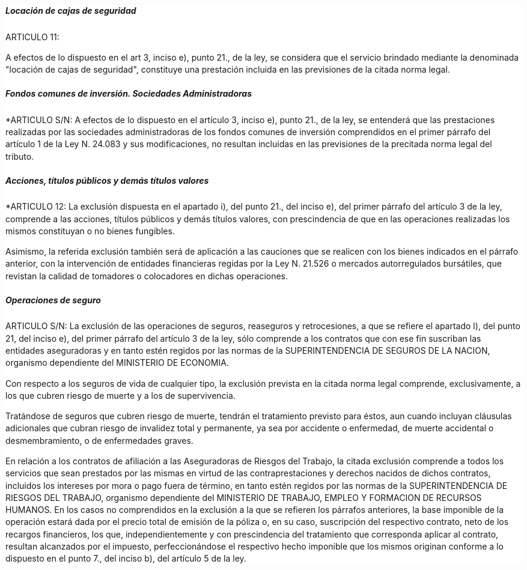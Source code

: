 ##### Locación de cajas de seguridad

<a id="11"></a>
ARTICULO 11:

A efectos de lo dispuesto en el art 3, inciso e), punto 21., de la ley, se considera que el servicio brindado mediante la denominada "locación de cajas de seguridad", constituye una prestación incluida en las previsiones de la citada norma legal.

##### Fondos comunes de inversión. Sociedades Administradoras

<a id="11 002"></a>
*ARTICULO S/N: A efectos de lo dispuesto en el artículo 3, inciso e), punto 21., de la ley, se entenderá que las prestaciones realizadas por las sociedades administradoras de los fondos comunes de inversión comprendidos en el primer párrafo del artículo 1 de la Ley N. 24.083 y sus modificaciones, no resultan incluidas en las previsiones de la precitada norma legal del tributo.

##### Acciones, títulos públicos y demás títulos valores

<a id="12"></a>
*ARTICULO 12: La exclusión dispuesta en el apartado i), del punto 21., del inciso e), del primer párrafo del artículo 3 de la ley, comprende a las acciones, títulos públicos y demás títulos valores, con prescindencia de que en las operaciones realizadas los mismos constituyan o no bienes fungibles.

Asimismo, la referida exclusión también será de aplicación a las cauciones que se realicen con los bienes indicados en el párrafo anterior, con la intervención de entidades financieras regidas por la Ley N. 21.526 o mercados autorregulados bursátiles, que revistan la calidad de tomadores o colocadores en dichas operaciones.

##### Operaciones de seguro

<a id="12 002"></a>
ARTICULO S/N: La exclusión de las operaciones de seguros, reaseguros y retrocesiones, a que se refiere el apartado l), del punto 21, del inciso e), del primer párrafo del artículo 3 de la ley, sólo comprende a los contratos que con ese fin suscriban las entidades aseguradoras y en tanto estén regidos por las normas de la SUPERINTENDENCIA DE SEGUROS DE LA NACION, organismo dependiente del MINISTERIO DE ECONOMIA.

Con respecto a los seguros de vida de cualquier tipo, la exclusión prevista en la citada norma legal comprende, exclusivamente, a los que cubren riesgo de muerte y a los de supervivencia.

Tratándose de seguros que cubren riesgo de muerte, tendrán el tratamiento previsto para éstos, aun cuando incluyan cláusulas adicionales que cubran riesgo de invalidez total y permanente, ya sea por accidente o enfermedad, de muerte accidental o desmembramiento, o de enfermedades graves.

En relación a los contratos de afiliación a las Aseguradoras de Riesgos del Trabajo, la citada exclusión comprende a todos los servicios que sean prestados por las mismas en virtud de las contraprestaciones y derechos nacidos de dichos contratos, incluidos los intereses por mora o pago fuera de término, en tanto estén regidos por las normas de la SUPERINTENDENCIA DE RIESGOS DEL TRABAJO, organismo dependiente del MINISTERIO DE TRABAJO, EMPLEO Y FORMACION DE RECURSOS HUMANOS. En los casos no comprendidos en la exclusión a la que se refieren los párrafos anteriores, la base imponible de la operación estará dada por el precio total de emisión de la póliza o, en su caso, suscripción del respectivo contrato, neto de los recargos financieros, los que, independientemente y con prescindencia del tratamiento que corresponda aplicar al contrato, resultan alcanzados por el impuesto, perfeccionándose el respectivo hecho imponible que los mismos originan conforme a lo dispuesto en el punto 7., del inciso b), del artículo 5 de la ley.
